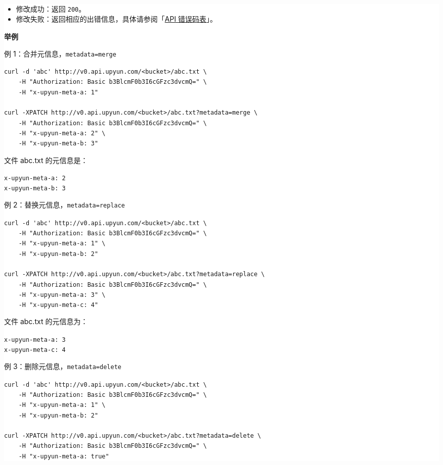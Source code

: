 - 修改成功：返回 `200`。
- 修改失败：返回相应的出错信息，具体请参阅「[API 错误码表](/api/errno/)」。

**举例**

例 1：合并元信息，`metadata=merge`

```
curl -d 'abc' http://v0.api.upyun.com/<bucket>/abc.txt \
	-H "Authorization: Basic b3BlcmF0b3I6cGFzc3dvcmQ=" \
    -H "x-upyun-meta-a: 1"

curl -XPATCH http://v0.api.upyun.com/<bucket>/abc.txt?metadata=merge \
	-H "Authorization: Basic b3BlcmF0b3I6cGFzc3dvcmQ=" \
    -H "x-upyun-meta-a: 2" \
    -H "x-upyun-meta-b: 3"
```

文件 abc.txt 的元信息是：

```
x-upyun-meta-a: 2
x-upyun-meta-b: 3
```

例 2：替换元信息，`metadata=replace`

```
curl -d 'abc' http://v0.api.upyun.com/<bucket>/abc.txt \
	-H "Authorization: Basic b3BlcmF0b3I6cGFzc3dvcmQ=" \
    -H "x-upyun-meta-a: 1" \
    -H "x-upyun-meta-b: 2"

curl -XPATCH http://v0.api.upyun.com/<bucket>/abc.txt?metadata=replace \
	-H "Authorization: Basic b3BlcmF0b3I6cGFzc3dvcmQ=" \
    -H "x-upyun-meta-a: 3" \
    -H "x-upyun-meta-c: 4"
```

文件 abc.txt 的元信息为：

```
x-upyun-meta-a: 3
x-upyun-meta-c: 4
```

例 3：删除元信息，`metadata=delete`

```
curl -d 'abc' http://v0.api.upyun.com/<bucket>/abc.txt \
	-H "Authorization: Basic b3BlcmF0b3I6cGFzc3dvcmQ=" \
    -H "x-upyun-meta-a: 1" \
    -H "x-upyun-meta-b: 2"

curl -XPATCH http://v0.api.upyun.com/<bucket>/abc.txt?metadata=delete \
	-H "Authorization: Basic b3BlcmF0b3I6cGFzc3dvcmQ=" \
    -H "x-upyun-meta-a: true"
```

